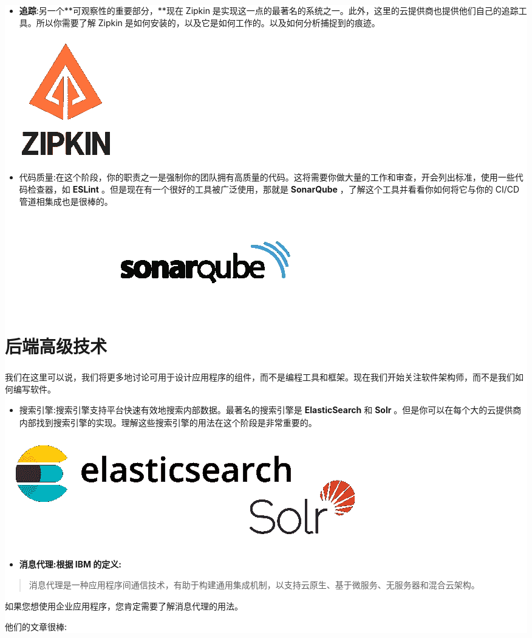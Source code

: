 *   **追踪**:另一个**可观察性的重要部分，**现在 Zipkin 是实现这一点的最著名的系统之一。此外，这里的云提供商也提供他们自己的追踪工具。所以你需要了解 Zipkin 是如何安装的，以及它是如何工作的。以及如何分析捕捉到的痕迹。

![](img/45e02bc9b3626472ac85ae250d3bc976.png)

*   代码质量:在这个阶段，你的职责之一是强制你的团队拥有高质量的代码。这将需要你做大量的工作和审查，开会列出标准，使用一些代码检查器，如 **ESLint** 。但是现在有一个很好的工具被广泛使用，那就是 **SonarQube** ，了解这个工具并看看你如何将它与你的 CI/CD 管道相集成也是很棒的。

![](img/26f5af8b4dbd00ce170e8f03e03bb159.png)

# 后端高级技术

我们在这里可以说，我们将更多地讨论可用于设计应用程序的组件，而不是编程工具和框架。现在我们开始关注软件架构师，而不是我们如何编写软件。

*   搜索引擎:搜索引擎支持平台快速有效地搜索内部数据。最著名的搜索引擎是 **ElasticSearch** 和 **Solr** 。但是你可以在每个大的云提供商内部找到搜索引擎的实现。理解这些搜索引擎的用法在这个阶段是非常重要的。

![](img/ac0115cd55622dee28cd9219e5d224ef.png)

*   **消息代理:根据 IBM 的定义:**

> 消息代理是一种应用程序间通信技术，有助于构建通用集成机制，以支持云原生、基于微服务、无服务器和混合云架构。

如果您想使用企业应用程序，您肯定需要了解消息代理的用法。

他们的文章很棒:
